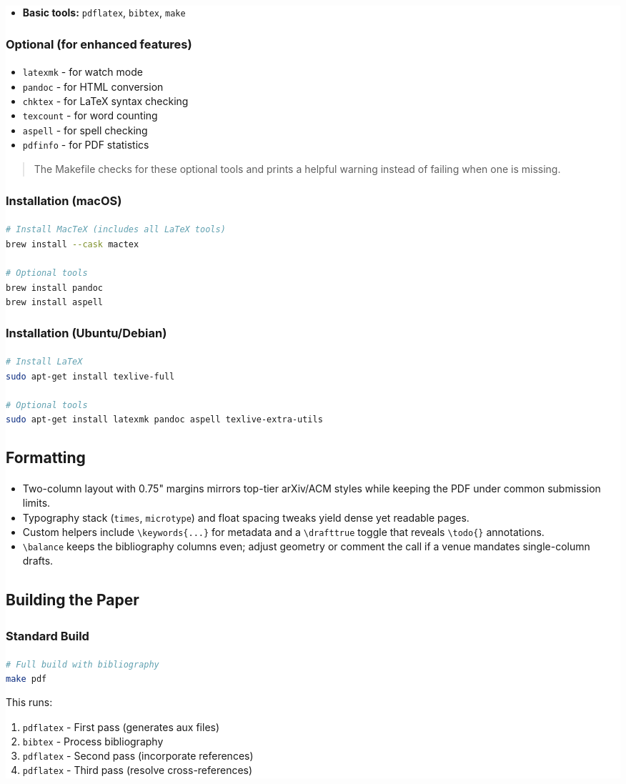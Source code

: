 - **Basic tools:** `pdflatex`, `bibtex`, `make`

### Optional (for enhanced features)
- `latexmk` - for watch mode
- `pandoc` - for HTML conversion
- `chktex` - for LaTeX syntax checking
- `texcount` - for word counting
- `aspell` - for spell checking
- `pdfinfo` - for PDF statistics

> The Makefile checks for these optional tools and prints a helpful warning instead of failing when one is missing.

### Installation (macOS)
```bash
# Install MacTeX (includes all LaTeX tools)
brew install --cask mactex

# Optional tools
brew install pandoc
brew install aspell
```

### Installation (Ubuntu/Debian)
```bash
# Install LaTeX
sudo apt-get install texlive-full

# Optional tools
sudo apt-get install latexmk pandoc aspell texlive-extra-utils
```

## Formatting

- Two-column layout with 0.75" margins mirrors top-tier arXiv/ACM styles while keeping the PDF under common submission limits.
- Typography stack (`times`, `microtype`) and float spacing tweaks yield dense yet readable pages.
- Custom helpers include `\keywords{...}` for metadata and a `\drafttrue` toggle that reveals `\todo{}` annotations.
- `\balance` keeps the bibliography columns even; adjust geometry or comment the call if a venue mandates single-column drafts.

## Building the Paper

### Standard Build
```bash
# Full build with bibliography
make pdf
```

This runs:
1. `pdflatex` - First pass (generates aux files)
2. `bibtex` - Process bibliography
3. `pdflatex` - Second pass (incorporate references)
4. `pdflatex` - Third pass (resolve cross-references)
